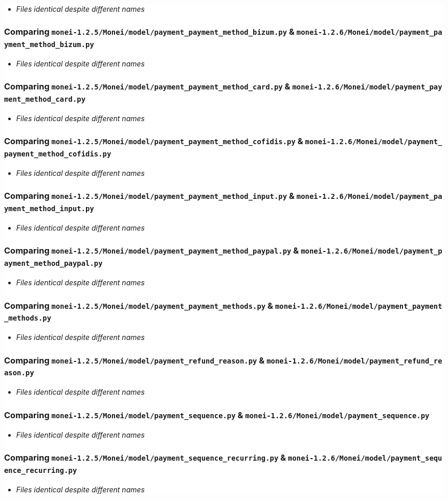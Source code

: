  * *Files identical despite different names*

### Comparing `monei-1.2.5/Monei/model/payment_payment_method_bizum.py` & `monei-1.2.6/Monei/model/payment_payment_method_bizum.py`

 * *Files identical despite different names*

### Comparing `monei-1.2.5/Monei/model/payment_payment_method_card.py` & `monei-1.2.6/Monei/model/payment_payment_method_card.py`

 * *Files identical despite different names*

### Comparing `monei-1.2.5/Monei/model/payment_payment_method_cofidis.py` & `monei-1.2.6/Monei/model/payment_payment_method_cofidis.py`

 * *Files identical despite different names*

### Comparing `monei-1.2.5/Monei/model/payment_payment_method_input.py` & `monei-1.2.6/Monei/model/payment_payment_method_input.py`

 * *Files identical despite different names*

### Comparing `monei-1.2.5/Monei/model/payment_payment_method_paypal.py` & `monei-1.2.6/Monei/model/payment_payment_method_paypal.py`

 * *Files identical despite different names*

### Comparing `monei-1.2.5/Monei/model/payment_payment_methods.py` & `monei-1.2.6/Monei/model/payment_payment_methods.py`

 * *Files identical despite different names*

### Comparing `monei-1.2.5/Monei/model/payment_refund_reason.py` & `monei-1.2.6/Monei/model/payment_refund_reason.py`

 * *Files identical despite different names*

### Comparing `monei-1.2.5/Monei/model/payment_sequence.py` & `monei-1.2.6/Monei/model/payment_sequence.py`

 * *Files identical despite different names*

### Comparing `monei-1.2.5/Monei/model/payment_sequence_recurring.py` & `monei-1.2.6/Monei/model/payment_sequence_recurring.py`

 * *Files identical despite different names*
